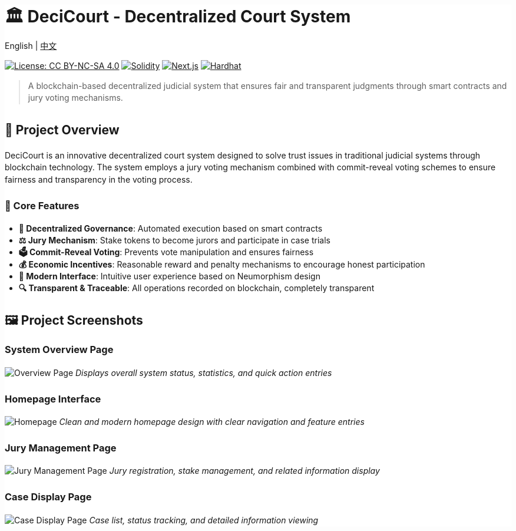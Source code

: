 # 🏛️ DeciCourt - Decentralized Court System

English | [中文](./README.md)

[![License: CC BY-NC-SA 4.0](https://img.shields.io/badge/License-CC%20BY--NC--SA%204.0-lightgrey.svg)](https://creativecommons.org/licenses/by-nc-sa/4.0/)
[![Solidity](https://img.shields.io/badge/Solidity-0.8.19-blue.svg)](https://soliditylang.org/)
[![Next.js](https://img.shields.io/badge/Next.js-14.0-black.svg)](https://nextjs.org/)
[![Hardhat](https://img.shields.io/badge/Hardhat-2.19-orange.svg)](https://hardhat.org/)

> A blockchain-based decentralized judicial system that ensures fair and transparent judgments through smart contracts and jury voting mechanisms.

## 📖 Project Overview

DeciCourt is an innovative decentralized court system designed to solve trust issues in traditional judicial systems through blockchain technology. The system employs a jury voting mechanism combined with commit-reveal voting schemes to ensure fairness and transparency in the voting process.

### 🌟 Core Features

- **🔐 Decentralized Governance**: Automated execution based on smart contracts
- **⚖️ Jury Mechanism**: Stake tokens to become jurors and participate in case trials
- **🗳️ Commit-Reveal Voting**: Prevents vote manipulation and ensures fairness
- **💰 Economic Incentives**: Reasonable reward and penalty mechanisms to encourage honest participation
- **📱 Modern Interface**: Intuitive user experience based on Neumorphism design
- **🔍 Transparent & Traceable**: All operations recorded on blockchain, completely transparent

## 🖼️ Project Screenshots

### System Overview Page
![Overview Page](https://pic1.imgdb.cn/item/689db41b58cb8da5c824dee1.png)
*Displays overall system status, statistics, and quick action entries*

### Homepage Interface
![Homepage](https://pic1.imgdb.cn/item/689db3d858cb8da5c824dded.png)
*Clean and modern homepage design with clear navigation and feature entries*

### Jury Management Page
![Jury Management Page](https://pic1.imgdb.cn/item/689db45358cb8da5c824df7d.png)
*Jury registration, stake management, and related information display*

### Case Display Page
![Case Display Page](https://pic1.imgdb.cn/item/689db49658cb8da5c824e08b.png)
*Case list, status tracking, and detailed information viewing*
